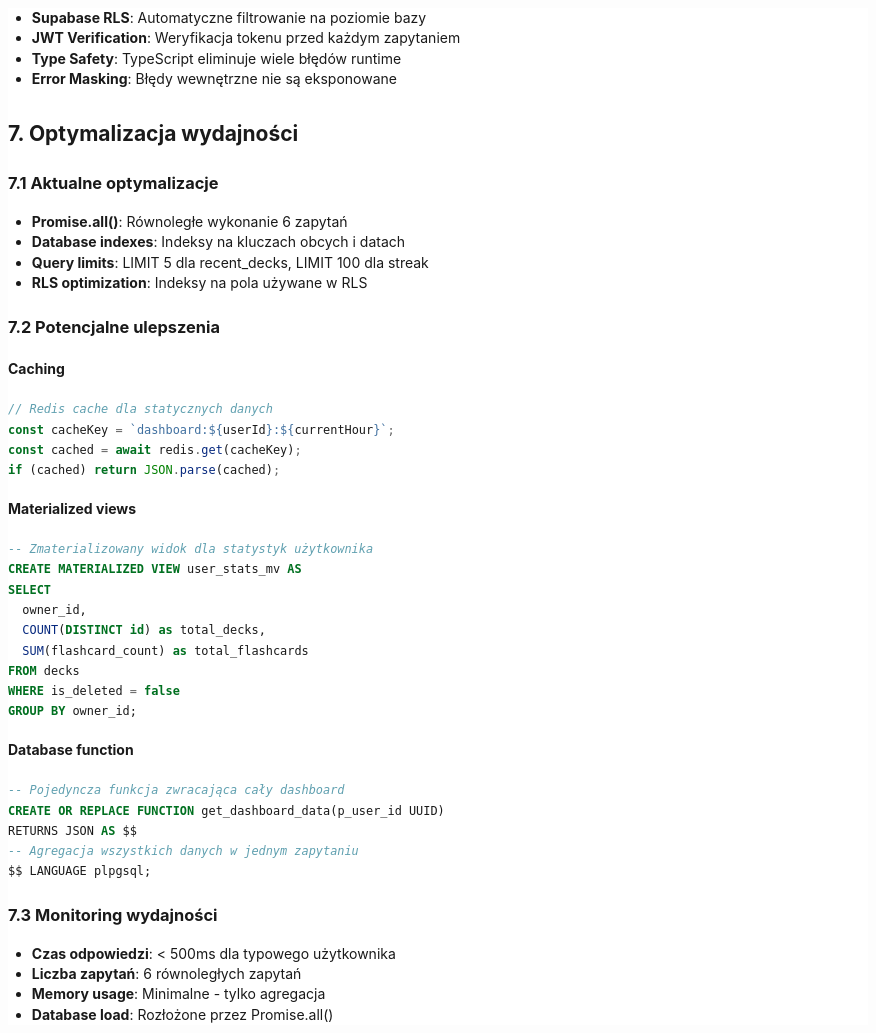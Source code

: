 - **Supabase RLS**: Automatyczne filtrowanie na poziomie bazy
- **JWT Verification**: Weryfikacja tokenu przed każdym zapytaniem
- **Type Safety**: TypeScript eliminuje wiele błędów runtime
- **Error Masking**: Błędy wewnętrzne nie są eksponowane

## 7. Optymalizacja wydajności

### 7.1 Aktualne optymalizacje

- **Promise.all()**: Równoległe wykonanie 6 zapytań
- **Database indexes**: Indeksy na kluczach obcych i datach
- **Query limits**: LIMIT 5 dla recent_decks, LIMIT 100 dla streak
- **RLS optimization**: Indeksy na pola używane w RLS

### 7.2 Potencjalne ulepszenia

#### Caching

```typescript
// Redis cache dla statycznych danych
const cacheKey = `dashboard:${userId}:${currentHour}`;
const cached = await redis.get(cacheKey);
if (cached) return JSON.parse(cached);
```

#### Materialized views

```sql
-- Zmaterializowany widok dla statystyk użytkownika
CREATE MATERIALIZED VIEW user_stats_mv AS
SELECT 
  owner_id,
  COUNT(DISTINCT id) as total_decks,
  SUM(flashcard_count) as total_flashcards
FROM decks 
WHERE is_deleted = false
GROUP BY owner_id;
```

#### Database function

```sql
-- Pojedyncza funkcja zwracająca cały dashboard
CREATE OR REPLACE FUNCTION get_dashboard_data(p_user_id UUID)
RETURNS JSON AS $$
-- Agregacja wszystkich danych w jednym zapytaniu
$$ LANGUAGE plpgsql;
```

### 7.3 Monitoring wydajności

- **Czas odpowiedzi**: < 500ms dla typowego użytkownika
- **Liczba zapytań**: 6 równoległych zapytań
- **Memory usage**: Minimalne - tylko agregacja
- **Database load**: Rozłożone przez Promise.all()
